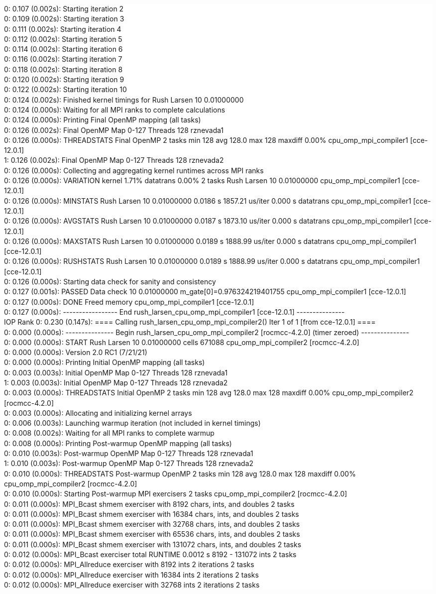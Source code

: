   0:   0.107 (0.002s): Starting iteration      2  
  0:   0.109 (0.002s): Starting iteration      3  
  0:   0.111 (0.002s): Starting iteration      4  
  0:   0.112 (0.002s): Starting iteration      5  
  0:   0.114 (0.002s): Starting iteration      6  
  0:   0.116 (0.002s): Starting iteration      7  
  0:   0.118 (0.002s): Starting iteration      8  
  0:   0.120 (0.002s): Starting iteration      9  
  0:   0.122 (0.002s): Starting iteration     10  
  0:   0.124 (0.002s): Finished kernel timings for Rush Larsen 10 0.01000000  
  0:   0.124 (0.000s): Waiting for all MPI ranks to complete calculations  
  0:   0.124 (0.000s): Printing Final OpenMP mapping (all tasks)  
  0:   0.126 (0.002s): Final OpenMP Map 0-127 Threads 128 rznevada1  
  0:   0.126 (0.000s): THREADSTATS Final OpenMP 2 tasks  min 128  avg 128.0  max 128  maxdiff 0.00%  cpu_omp_mpi_compiler1 [cce-12.0.1]  
  1:   0.126 (0.002s): Final OpenMP Map 0-127 Threads 128 rznevada2  
  0:   0.126 (0.000s): Collecting and aggregating kernel runtimes across MPI ranks  
  0:   0.126 (0.000s): VARIATION kernel    1.71%  datatrans    0.00%  2 tasks  Rush Larsen 10 0.01000000  cpu_omp_mpi_compiler1 [cce-12.0.1]  
  0:   0.126 (0.000s): MINSTATS   Rush Larsen 10 0.01000000  0.0186 s  1857.21 us/iter  0.000 s datatrans cpu_omp_mpi_compiler1 [cce-12.0.1]  
  0:   0.126 (0.000s): AVGSTATS   Rush Larsen 10 0.01000000  0.0187 s  1873.10 us/iter  0.000 s datatrans cpu_omp_mpi_compiler1 [cce-12.0.1]  
  0:   0.126 (0.000s): MAXSTATS   Rush Larsen 10 0.01000000  0.0189 s  1888.99 us/iter  0.000 s datatrans cpu_omp_mpi_compiler1 [cce-12.0.1]  
  0:   0.126 (0.000s): RUSHSTATS  Rush Larsen 10 0.01000000  0.0189 s  1888.99 us/iter  0.000 s datatrans cpu_omp_mpi_compiler1 [cce-12.0.1]  
  0:   0.126 (0.000s): Starting data check for sanity and consistency  
  0:   0.127 (0.001s): PASSED Data check 10 0.01000000  m_gate[0]=0.976324219401755 cpu_omp_mpi_compiler1 [cce-12.0.1]  
  0:   0.127 (0.000s): DONE Freed memory cpu_omp_mpi_compiler1 [cce-12.0.1]  
  0:   0.127 (0.000s): ----------------- End rush_larsen_cpu_omp_mpi_compiler1 [cce-12.0.1] ---------------  
IOP Rank 0:   0.230 (0.147s): ==== Calling rush_larsen_cpu_omp_mpi_compiler2()  Iter 1 of 1 [from cce-12.0.1] ====  
  0:   0.000 (0.000s): --------------- Begin rush_larsen_cpu_omp_mpi_compiler2 [rocmcc-4.2.0] (timer zeroed) ---------------  
  0:   0.000 (0.000s): START Rush Larsen 10 0.01000000  cells 671088  cpu_omp_mpi_compiler2 [rocmcc-4.2.0]  
  0:   0.000 (0.000s): Version 2.0 RC1 (7/21/21)  
  0:   0.000 (0.000s): Printing Initial OpenMP mapping (all tasks)  
  0:   0.003 (0.003s): Initial OpenMP Map 0-127 Threads 128 rznevada1  
  1:   0.003 (0.003s): Initial OpenMP Map 0-127 Threads 128 rznevada2  
  0:   0.003 (0.000s): THREADSTATS Initial OpenMP 2 tasks  min 128  avg 128.0  max 128  maxdiff 0.00%  cpu_omp_mpi_compiler2 [rocmcc-4.2.0]  
  0:   0.003 (0.000s): Allocating and initializing kernel arrays  
  0:   0.006 (0.003s): Launching warmup iteration (not included in kernel timings)  
  0:   0.008 (0.002s): Waiting for all MPI ranks to complete warmup  
  0:   0.008 (0.000s): Printing Post-warmup OpenMP mapping (all tasks)  
  0:   0.010 (0.003s): Post-warmup OpenMP Map 0-127 Threads 128 rznevada1  
  1:   0.010 (0.003s): Post-warmup OpenMP Map 0-127 Threads 128 rznevada2  
  0:   0.010 (0.000s): THREADSTATS Post-warmup OpenMP 2 tasks  min 128  avg 128.0  max 128  maxdiff 0.00%  cpu_omp_mpi_compiler2 [rocmcc-4.2.0]  
  0:   0.010 (0.000s): Starting Post-warmup MPI exercisers  2 tasks cpu_omp_mpi_compiler2 [rocmcc-4.2.0]  
  0:   0.011 (0.000s): MPI_Bcast shmem exerciser with   8192 chars, ints, and doubles 2 tasks  
  0:   0.011 (0.000s): MPI_Bcast shmem exerciser with  16384 chars, ints, and doubles 2 tasks  
  0:   0.011 (0.000s): MPI_Bcast shmem exerciser with  32768 chars, ints, and doubles 2 tasks  
  0:   0.011 (0.000s): MPI_Bcast shmem exerciser with  65536 chars, ints, and doubles 2 tasks  
  0:   0.011 (0.000s): MPI_Bcast shmem exerciser with 131072 chars, ints, and doubles 2 tasks  
  0:   0.012 (0.000s): MPI_Bcast exerciser total RUNTIME 0.0012 s  8192 - 131072 ints 2 tasks  
  0:   0.012 (0.000s): MPI_Allreduce exerciser with   8192 ints 2 iterations 2 tasks  
  0:   0.012 (0.000s): MPI_Allreduce exerciser with  16384 ints 2 iterations 2 tasks  
  0:   0.012 (0.000s): MPI_Allreduce exerciser with  32768 ints 2 iterations 2 tasks  